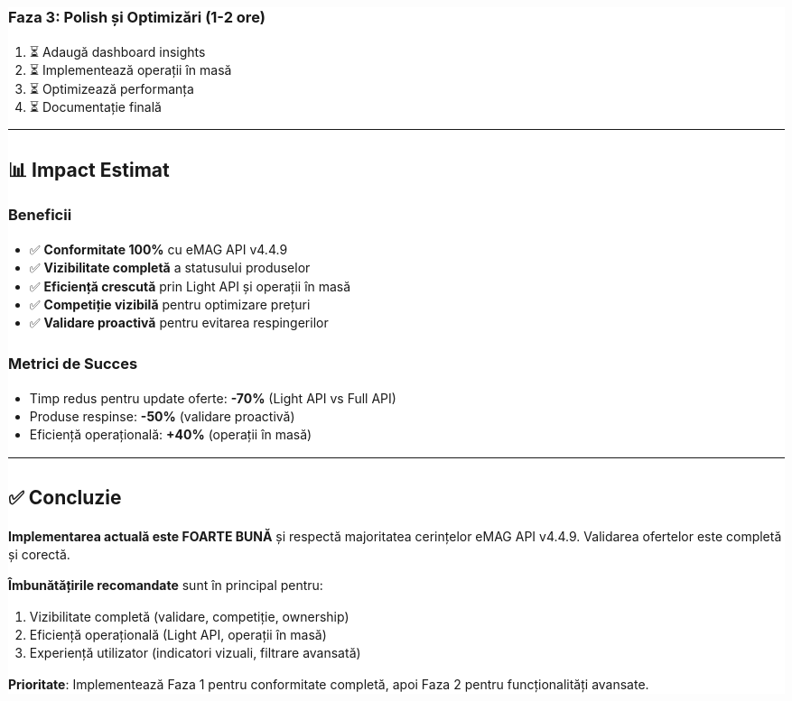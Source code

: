 ### Faza 3: Polish și Optimizări (1-2 ore)
1. ⏳ Adaugă dashboard insights
2. ⏳ Implementează operații în masă
3. ⏳ Optimizează performanța
4. ⏳ Documentație finală

---

## 📊 Impact Estimat

### Beneficii
- ✅ **Conformitate 100%** cu eMAG API v4.4.9
- ✅ **Vizibilitate completă** a statusului produselor
- ✅ **Eficiență crescută** prin Light API și operații în masă
- ✅ **Competiție vizibilă** pentru optimizare prețuri
- ✅ **Validare proactivă** pentru evitarea respingerilor

### Metrici de Succes
- Timp redus pentru update oferte: **-70%** (Light API vs Full API)
- Produse respinse: **-50%** (validare proactivă)
- Eficiență operațională: **+40%** (operații în masă)

---

## ✅ Concluzie

**Implementarea actuală este FOARTE BUNĂ** și respectă majoritatea cerințelor eMAG API v4.4.9. Validarea ofertelor este completă și corectă.

**Îmbunătățirile recomandate** sunt în principal pentru:
1. Vizibilitate completă (validare, competiție, ownership)
2. Eficiență operațională (Light API, operații în masă)
3. Experiență utilizator (indicatori vizuali, filtrare avansată)

**Prioritate**: Implementează Faza 1 pentru conformitate completă, apoi Faza 2 pentru funcționalități avansate.
